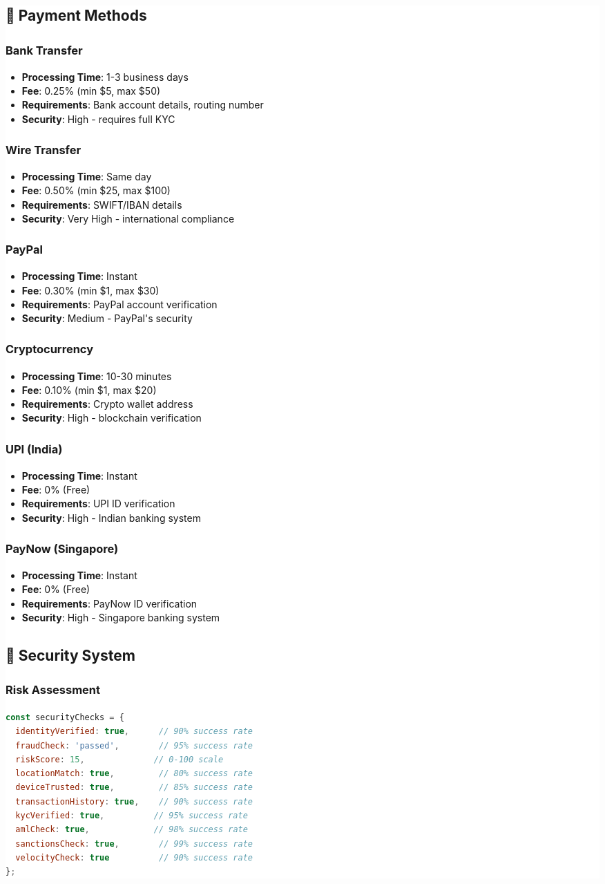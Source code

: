 ## 🏦 Payment Methods

### Bank Transfer
- **Processing Time**: 1-3 business days
- **Fee**: 0.25% (min $5, max $50)
- **Requirements**: Bank account details, routing number
- **Security**: High - requires full KYC

### Wire Transfer
- **Processing Time**: Same day
- **Fee**: 0.50% (min $25, max $100)
- **Requirements**: SWIFT/IBAN details
- **Security**: Very High - international compliance

### PayPal
- **Processing Time**: Instant
- **Fee**: 0.30% (min $1, max $30)
- **Requirements**: PayPal account verification
- **Security**: Medium - PayPal's security

### Cryptocurrency
- **Processing Time**: 10-30 minutes
- **Fee**: 0.10% (min $1, max $20)
- **Requirements**: Crypto wallet address
- **Security**: High - blockchain verification

### UPI (India)
- **Processing Time**: Instant
- **Fee**: 0% (Free)
- **Requirements**: UPI ID verification
- **Security**: High - Indian banking system

### PayNow (Singapore)
- **Processing Time**: Instant
- **Fee**: 0% (Free)
- **Requirements**: PayNow ID verification
- **Security**: High - Singapore banking system

## 🔐 Security System

### Risk Assessment
```javascript
const securityChecks = {
  identityVerified: true,      // 90% success rate
  fraudCheck: 'passed',        // 95% success rate
  riskScore: 15,              // 0-100 scale
  locationMatch: true,         // 80% success rate
  deviceTrusted: true,         // 85% success rate
  transactionHistory: true,    // 90% success rate
  kycVerified: true,          // 95% success rate
  amlCheck: true,             // 98% success rate
  sanctionsCheck: true,        // 99% success rate
  velocityCheck: true          // 90% success rate
};
```
